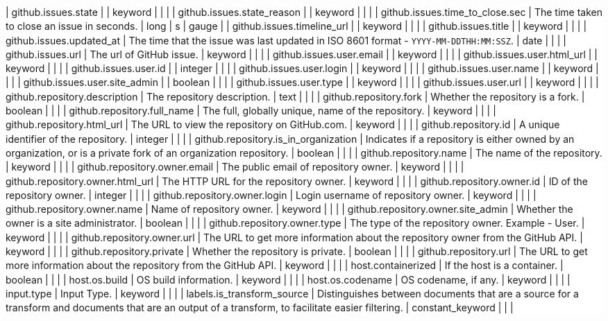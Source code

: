 | github.issues.state |  | keyword |  |  |
| github.issues.state_reason |  | keyword |  |  |
| github.issues.time_to_close.sec | The time taken to close an issue in seconds. | long | s | gauge |
| github.issues.timeline_url |  | keyword |  |  |
| github.issues.title |  | keyword |  |  |
| github.issues.updated_at | The time that the issue was last updated in ISO 8601 format - `YYYY-MM-DDTHH:MM:SSZ`. | date |  |  |
| github.issues.url | The url of GitHub issue. | keyword |  |  |
| github.issues.user.email |  | keyword |  |  |
| github.issues.user.html_url |  | keyword |  |  |
| github.issues.user.id |  | integer |  |  |
| github.issues.user.login |  | keyword |  |  |
| github.issues.user.name |  | keyword |  |  |
| github.issues.user.site_admin |  | boolean |  |  |
| github.issues.user.type |  | keyword |  |  |
| github.issues.user.url |  | keyword |  |  |
| github.repository.description | The repository description. | text |  |  |
| github.repository.fork | Whether the repository is a fork. | boolean |  |  |
| github.repository.full_name | The full, globally unique, name of the repository. | keyword |  |  |
| github.repository.html_url | The URL to view the repository on GitHub.com. | keyword |  |  |
| github.repository.id | A unique identifier of the repository. | integer |  |  |
| github.repository.is_in_organization | Indicates if a repository is either owned by an organization, or is a private fork of an organization repository. | boolean |  |  |
| github.repository.name | The name of the repository. | keyword |  |  |
| github.repository.owner.email | The public email of repository owner. | keyword |  |  |
| github.repository.owner.html_url | The HTTP URL for the repository owner. | keyword |  |  |
| github.repository.owner.id | ID of the repository owner. | integer |  |  |
| github.repository.owner.login | Login username of repository owner. | keyword |  |  |
| github.repository.owner.name | Name of repository owner. | keyword |  |  |
| github.repository.owner.site_admin | Whether the owner is a site administrator. | boolean |  |  |
| github.repository.owner.type | The type of the repository owner. Example - User. | keyword |  |  |
| github.repository.owner.url | The URL to get more information about the repository owner from the GitHub API. | keyword |  |  |
| github.repository.private | Whether the repository is private. | boolean |  |  |
| github.repository.url | The URL to get more information about the repository from the GitHub API. | keyword |  |  |
| host.containerized | If the host is a container. | boolean |  |  |
| host.os.build | OS build information. | keyword |  |  |
| host.os.codename | OS codename, if any. | keyword |  |  |
| input.type | Input Type. | keyword |  |  |
| labels.is_transform_source | Distinguishes between documents that are a source for a transform and documents that are an output of a transform, to facilitate easier filtering. | constant_keyword |  |  |